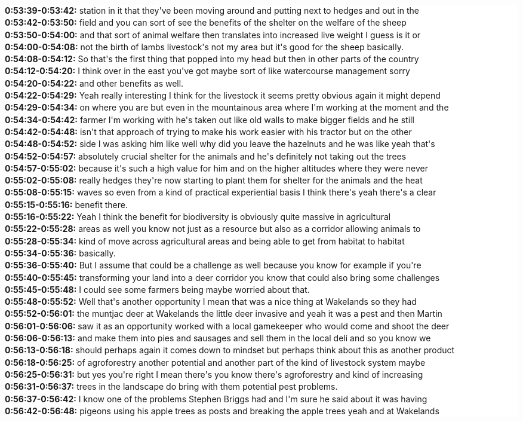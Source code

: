 **0:53:39-0:53:42:**  station in it that they've been moving around and putting next to hedges and out in the  
**0:53:42-0:53:50:**  field and you can sort of see the benefits of the shelter on the welfare of the sheep  
**0:53:50-0:54:00:**  and that sort of animal welfare then translates into increased live weight I guess is it or  
**0:54:00-0:54:08:**  not the birth of lambs livestock's not my area but it's good for the sheep basically.  
**0:54:08-0:54:12:**  So that's the first thing that popped into my head but then in other parts of the country  
**0:54:12-0:54:20:**  I think over in the east you've got maybe sort of like watercourse management sorry  
**0:54:20-0:54:22:**  and other benefits as well.  
**0:54:22-0:54:29:**  Yeah really interesting I think for the livestock it seems pretty obvious again it might depend  
**0:54:29-0:54:34:**  on where you are but even in the mountainous area where I'm working at the moment and the  
**0:54:34-0:54:42:**  farmer I'm working with he's taken out like old walls to make bigger fields and he still  
**0:54:42-0:54:48:**  isn't that approach of trying to make his work easier with his tractor but on the other  
**0:54:48-0:54:52:**  side I was asking him like well why did you leave the hazelnuts and he was like yeah that's  
**0:54:52-0:54:57:**  absolutely crucial shelter for the animals and he's definitely not taking out the trees  
**0:54:57-0:55:02:**  because it's such a high value for him and on the higher altitudes where they were never  
**0:55:02-0:55:08:**  really hedges they're now starting to plant them for shelter for the animals and the heat  
**0:55:08-0:55:15:**  waves so even from a kind of practical experiential basis I think there's yeah there's a clear  
**0:55:15-0:55:16:**  benefit there.  
**0:55:16-0:55:22:**  Yeah I think the benefit for biodiversity is obviously quite massive in agricultural  
**0:55:22-0:55:28:**  areas as well you know not just as a resource but also as a corridor allowing animals to  
**0:55:28-0:55:34:**  kind of move across agricultural areas and being able to get from habitat to habitat  
**0:55:34-0:55:36:**  basically.  
**0:55:36-0:55:40:**  But I assume that could be a challenge as well because you know for example if you're  
**0:55:40-0:55:45:**  transforming your land into a deer corridor you know that could also bring some challenges  
**0:55:45-0:55:48:**  I could see some farmers being maybe worried about that.  
**0:55:48-0:55:52:**  Well that's another opportunity I mean that was a nice thing at Wakelands so they had  
**0:55:52-0:56:01:**  the muntjac deer at Wakelands the little deer invasive and yeah it was a pest and then Martin  
**0:56:01-0:56:06:**  saw it as an opportunity worked with a local gamekeeper who would come and shoot the deer  
**0:56:06-0:56:13:**  and make them into pies and sausages and sell them in the local deli and so you know we  
**0:56:13-0:56:18:**  should perhaps again it comes down to mindset but perhaps think about this as another product  
**0:56:18-0:56:25:**  of agroforestry another potential and another part of the kind of livestock system maybe  
**0:56:25-0:56:31:**  but yes you're right I mean there's you know there's agroforestry and kind of increasing  
**0:56:31-0:56:37:**  trees in the landscape do bring with them potential pest problems.  
**0:56:37-0:56:42:**  I know one of the problems Stephen Briggs had and I'm sure he said about it was having  
**0:56:42-0:56:48:**  pigeons using his apple trees as posts and breaking the apple trees yeah and at Wakelands  